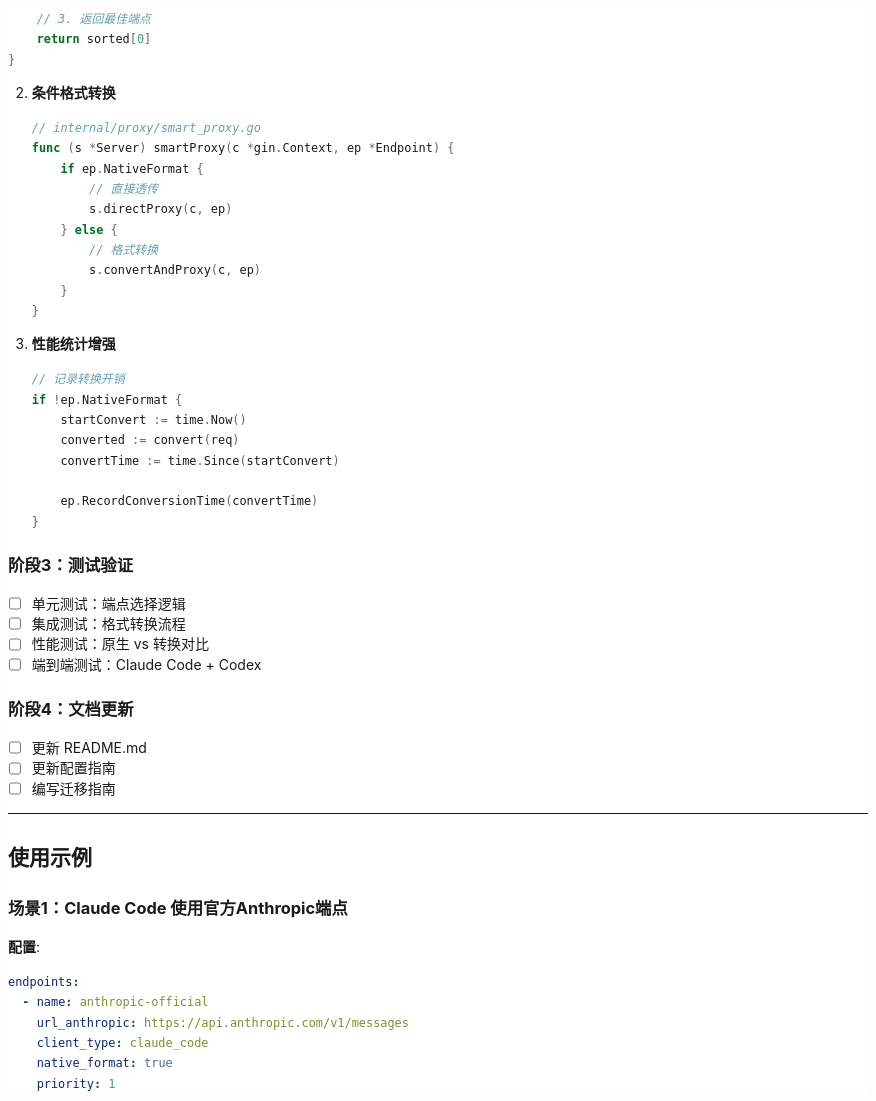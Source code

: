    ```go
       // 3. 返回最佳端点
       return sorted[0]
   }
   ```

2. **条件格式转换**
   ```go
   // internal/proxy/smart_proxy.go
   func (s *Server) smartProxy(c *gin.Context, ep *Endpoint) {
       if ep.NativeFormat {
           // 直接透传
           s.directProxy(c, ep)
       } else {
           // 格式转换
           s.convertAndProxy(c, ep)
       }
   }
   ```

3. **性能统计增强**
   ```go
   // 记录转换开销
   if !ep.NativeFormat {
       startConvert := time.Now()
       converted := convert(req)
       convertTime := time.Since(startConvert)

       ep.RecordConversionTime(convertTime)
   }
   ```

### 阶段3：测试验证

- [ ] 单元测试：端点选择逻辑
- [ ] 集成测试：格式转换流程
- [ ] 性能测试：原生 vs 转换对比
- [ ] 端到端测试：Claude Code + Codex

### 阶段4：文档更新

- [ ] 更新 README.md
- [ ] 更新配置指南
- [ ] 编写迁移指南

---

## 使用示例

### 场景1：Claude Code 使用官方Anthropic端点

**配置**:
```yaml
endpoints:
  - name: anthropic-official
    url_anthropic: https://api.anthropic.com/v1/messages
    client_type: claude_code
    native_format: true
    priority: 1
```
